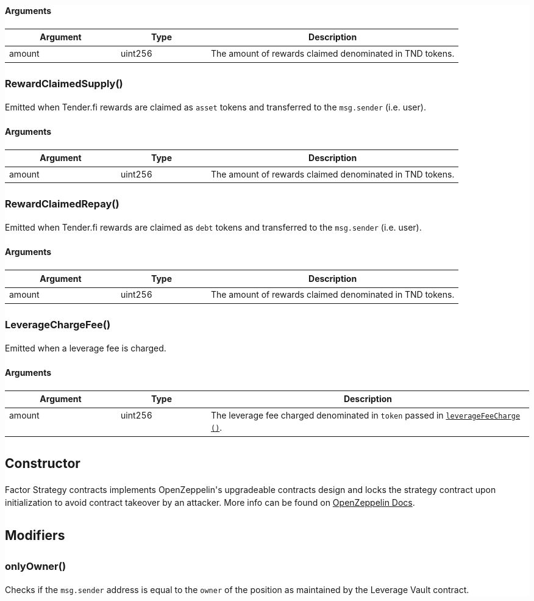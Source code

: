 #### Arguments

<table><thead><tr><th width="169">Argument</th><th width="134">Type</th><th>Description</th></tr></thead><tbody><tr><td>amount</td><td>uint256</td><td>The amount of rewards claimed denominated in TND tokens.</td></tr></tbody></table>

### RewardClaimedSupply()

Emitted when Tender.fi rewards are claimed as `asset` tokens and transferred to the `msg.sender` (i.e. user).

#### Arguments

<table><thead><tr><th width="169">Argument</th><th width="134">Type</th><th>Description</th></tr></thead><tbody><tr><td>amount</td><td>uint256</td><td>The amount of rewards claimed denominated in TND tokens.</td></tr></tbody></table>

### RewardClaimedRepay()

Emitted when Tender.fi rewards are claimed as `debt` tokens and transferred to the `msg.sender` (i.e. user).

#### Arguments

<table><thead><tr><th width="169">Argument</th><th width="134">Type</th><th>Description</th></tr></thead><tbody><tr><td>amount</td><td>uint256</td><td>The amount of rewards claimed denominated in TND tokens.</td></tr></tbody></table>

### LeverageChargeFee()

Emitted when a leverage fee is charged.

#### Arguments

<table><thead><tr><th width="169">Argument</th><th width="134">Type</th><th>Description</th></tr></thead><tbody><tr><td>amount</td><td>uint256</td><td>The leverage fee charged denominated in <code>token</code> passed in <a href="tenderleveragestrategy.sol.md#leveragefeecharge-internal-returns"><code>leverageFeeCharge()</code></a>.</td></tr></tbody></table>

## Constructor

Factor Strategy contracts implements OpenZeppelin's upgradeable contracts design and locks the strategy contract upon initialization to avoid contract takeover by an attacker. More info can be found on [OpenZeppelin Docs](https://docs.openzeppelin.com/upgrades-plugins/1.x/writing-upgradeable#initializing\_the\_implementation\_contract).

## Modifiers

### onlyOwner()

Checks if the `msg.sender` address is equal to the `owner` of the position as maintained by the Leverage Vault contract.
